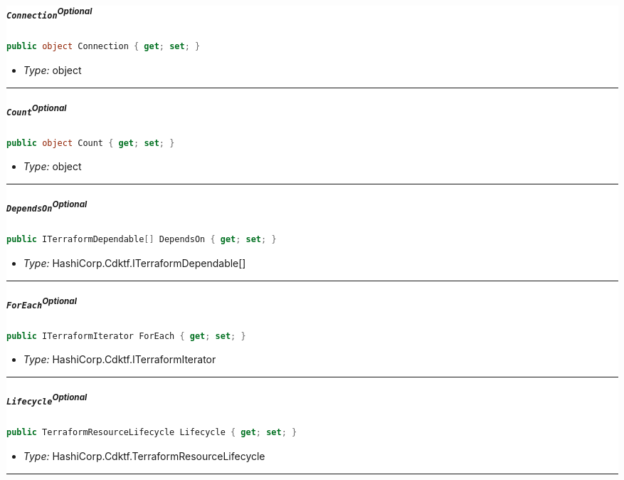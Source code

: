 
##### `Connection`<sup>Optional</sup> <a name="Connection" id="@cdktf/provider-opentelekomcloud.vpcRouteTableV1.VpcRouteTableV1Config.property.connection"></a>

```csharp
public object Connection { get; set; }
```

- *Type:* object

---

##### `Count`<sup>Optional</sup> <a name="Count" id="@cdktf/provider-opentelekomcloud.vpcRouteTableV1.VpcRouteTableV1Config.property.count"></a>

```csharp
public object Count { get; set; }
```

- *Type:* object

---

##### `DependsOn`<sup>Optional</sup> <a name="DependsOn" id="@cdktf/provider-opentelekomcloud.vpcRouteTableV1.VpcRouteTableV1Config.property.dependsOn"></a>

```csharp
public ITerraformDependable[] DependsOn { get; set; }
```

- *Type:* HashiCorp.Cdktf.ITerraformDependable[]

---

##### `ForEach`<sup>Optional</sup> <a name="ForEach" id="@cdktf/provider-opentelekomcloud.vpcRouteTableV1.VpcRouteTableV1Config.property.forEach"></a>

```csharp
public ITerraformIterator ForEach { get; set; }
```

- *Type:* HashiCorp.Cdktf.ITerraformIterator

---

##### `Lifecycle`<sup>Optional</sup> <a name="Lifecycle" id="@cdktf/provider-opentelekomcloud.vpcRouteTableV1.VpcRouteTableV1Config.property.lifecycle"></a>

```csharp
public TerraformResourceLifecycle Lifecycle { get; set; }
```

- *Type:* HashiCorp.Cdktf.TerraformResourceLifecycle

---
